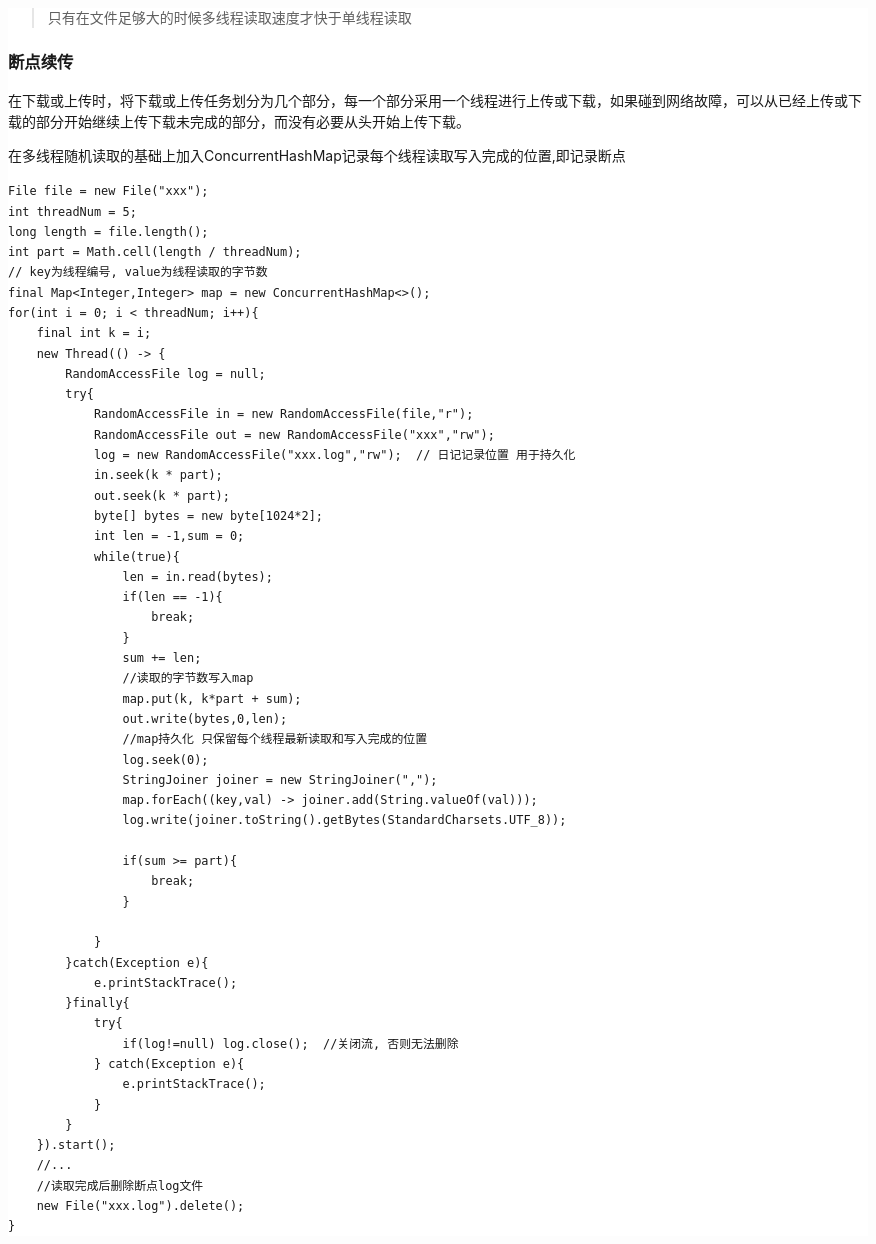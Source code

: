 > 只有在文件足够大的时候多线程读取速度才快于单线程读取

### 断点续传

在下载或上传时，将下载或上传任务划分为几个部分，每一个部分采用一个线程进行上传或下载，如果碰到网络故障，可以从已经上传或下载的部分开始继续上传下载未完成的部分，而没有必要从头开始上传下载。

在多线程随机读取的基础上加入ConcurrentHashMap记录每个线程读取写入完成的位置,即记录断点

```
File file = new File("xxx");
int threadNum = 5;
long length = file.length();
int part = Math.cell(length / threadNum); 
// key为线程编号, value为线程读取的字节数
final Map<Integer,Integer> map = new ConcurrentHashMap<>();
for(int i = 0; i < threadNum; i++){
	final int k = i;
	new Thread(() -> {
		RandomAccessFile log = null;
		try{
			RandomAccessFile in = new RandomAccessFile(file,"r");  
			RandomAccessFile out = new RandomAccessFile("xxx","rw");  
			log = new RandomAccessFile("xxx.log","rw");  // 日记记录位置 用于持久化
			in.seek(k * part);	
			out.seek(k * part);	
			byte[] bytes = new byte[1024*2];
			int len = -1,sum = 0;
			while(true){
				len = in.read(bytes);
				if(len == -1){	
					break;		
				}
				sum += len;
				//读取的字节数写入map
				map.put(k, k*part + sum);  
				out.write(bytes,0,len); 	
				//map持久化 只保留每个线程最新读取和写入完成的位置
				log.seek(0);
				StringJoiner joiner = new StringJoiner(",");
				map.forEach((key,val) -> joiner.add(String.valueOf(val)));
				log.write(joiner.toString().getBytes(StandardCharsets.UTF_8));
				
				if(sum >= part){	
					break;
				}
				
			}
		}catch(Exception e){
			e.printStackTrace();
		}finally{
			try{
				if(log!=null) log.close();	//关闭流, 否则无法删除
			} catch(Exception e){
			 	e.printStackTrace();
			}
		}
	}).start();
	//...
	//读取完成后删除断点log文件
	new File("xxx.log").delete();
}
```
